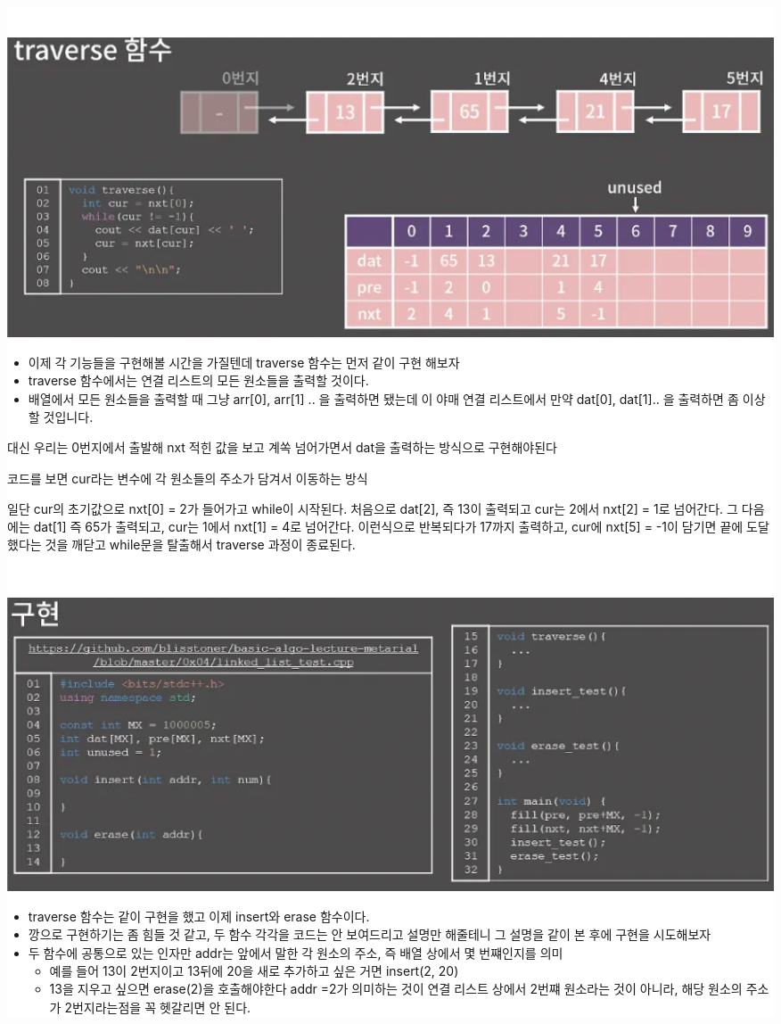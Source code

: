 </br>

![alt text](image-19.png)
- 이제 각 기능들을 구현해볼 시간을 가질텐데 traverse 함수는 먼저 같이 구현 해보자
- traverse 함수에서는 연결 리스트의 모든 원소들을 출력할 것이다.
- 배열에서 모든 원소들을 출력할 때 그냥 arr[0], arr[1] .. 을 출력하면 됐는데 이 야매 연결 리스트에서 만약 dat[0], dat[1].. 을 출력하면 좀 이상할 것입니다.

대신 우리는 0번지에서 출발해 nxt 적힌 값을 보고 계쏙 넘어가면서 dat을 출력하는  방식으로 구현해야된다

코드를 보면 cur라는 변수에 각 원소들의 주소가 담겨서 이동하는 방식

일단 cur의 초기값으로 nxt[0] = 2가 들어가고 while이 시작된다. 처음으로 dat[2], 즉 13이 출력되고 cur는 2에서 nxt[2] = 1로 넘어간다. 그 다음에는 dat[1] 즉 65가 출력되고, cur는 1에서 nxt[1] = 4로 넘어간다. 이런식으로 반복되다가 17까지 출력하고, cur에 nxt[5] = -1이 담기면 끝에 도달했다는 것을 깨닫고 while문을 탈출해서 traverse 과정이 종료된다.

</br>

![alt text](image-20.png)
- traverse 함수는 같이 구현을 했고 이제 insert와 erase 함수이다.
- 깡으로 구현하기는 좀 힘들 것 같고, 두 함수 각각을 코드는 안 보여드리고 설명만 해줄테니 그 설명을 같이 본 후에 구현을 시도해보자
- 두 함수에 공통으로 있는 인자만 addr는 앞에서 말한 각 원소의 주소, 즉 배열 상에서 몇 번쨰인지를 의미
    - 예를 들어 13이 2번지이고 13뒤에 20을 새로 추가하고 싶은 거면 insert(2, 20)
    - 13을 지우고 싶으면 erase(2)을 호출해야한다 addr =2가 의미하는 것이 연결 리스트 상에서 2번쨰 원소라는 것이 아니라, 해당 원소의 주소가 2번지라는점을 꼭 헷갈리면 안 된다.
